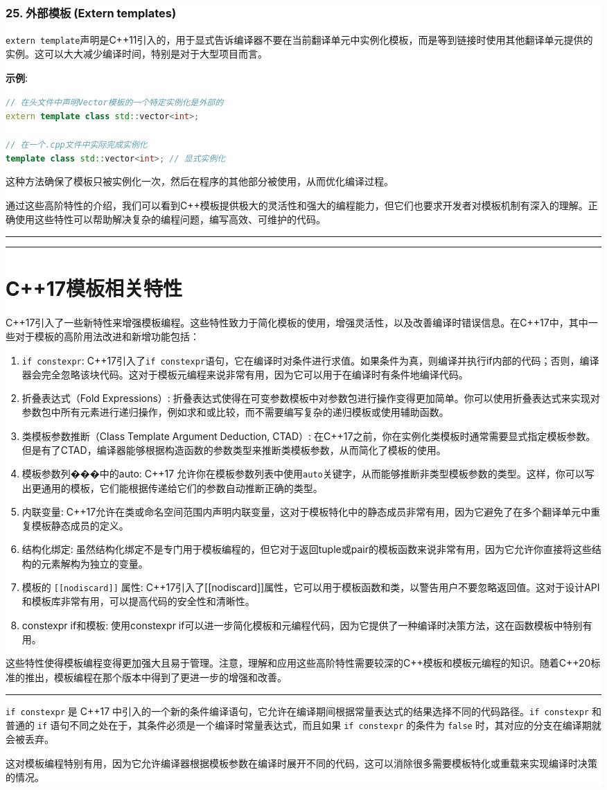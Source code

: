 ### 25. 外部模板 (Extern templates)

`extern template`声明是C++11引入的，用于显式告诉编译器不要在当前翻译单元中实例化模板，而是等到链接时使用其他翻译单元提供的实例。这可以大大减少编译时间，特别是对于大型项目而言。

**示例**:
```cpp
// 在头文件中声明Vector模板的一个特定实例化是外部的
extern template class std::vector<int>;

// 在一个.cpp文件中实际完成实例化
template class std::vector<int>; // 显式实例化
```
这种方法确保了模板只被实例化一次，然后在程序的其他部分被使用，从而优化编译过程。

通过这些高阶特性的介绍，我们可以看到C++模板提供极大的灵活性和强大的编程能力，但它们也要求开发者对模板机制有深入的理解。正确使用这些特性可以帮助解决复杂的编程问题，编写高效、可维护的代码。

---

---

# C++17模板相关特性
C++17引入了一些新特性来增强模板编程。这些特性致力于简化模板的使用，增强灵活性，以及改善编译时错误信息。在C++17中，其中一些对于模板的高阶用法改进和新增功能包括：

1. `if constexpr`:
   C++17引入了`if constexpr`语句，它在编译时对条件进行求值。如果条件为真，则编译并执行if内部的代码；否则，编译器会完全忽略该块代码。这对于模板元编程来说非常有用，因为它可以用于在编译时有条件地编译代码。

2. 折叠表达式（Fold Expressions）:
   折叠表达式使得在可变参数模板中对参数包进行操作变得更加简单。你可以使用折叠表达式来实现对参数包中所有元素进行递归操作，例如求和或比较，而不需要编写复杂的递归模板或使用辅助函数。

3. 类模板参数推断（Class Template Argument Deduction, CTAD）:
   在C++17之前，你在实例化类模板时通常需要显式指定模板参数。但是有了CTAD，编译器能够根据构造函数的参数类型来推断类模板参数，从而简化了模板的使用。

4. 模板参数列���中的auto:
   C++17 允许你在模板参数列表中使用`auto`关键字，从而能够推断非类型模板参数的类型。这样，你可以写出更通用的模板，它们能根据传递给它们的参数自动推断正确的类型。

5. 内联变量:
   C++17允许在类或命名空间范围内声明内联变量，这对于模板特化中的静态成员非常有用，因为它避免了在多个翻译单元中重复模板静态成员的定义。

6. 结构化绑定:
   虽然结构化绑定不是专门用于模板编程的，但它对于返回tuple或pair的模板函数来说非常有用，因为它允许你直接将这些结构的元素解构为独立的变量。

7. 模板的 `[[nodiscard]]` 属性:
   C++17引入了[[nodiscard]]属性，它可以用于模板函数和类，以警告用户不要忽略返回值。这对于设计API和模板库非常有用，可以提高代码的安全性和清晰性。

8. constexpr if和模板:
   使用constexpr if可以进一步简化模板和元编程代码，因为它提供了一种编译时决策方法，这在函数模板中特别有用。

这些特性使得模板编程变得更加强大且易于管理。注意，理解和应用这些高阶特性需要较深的C++模板和模板元编程的知识。随着C++20标准的推出，模板编程在那个版本中得到了更进一步的增强和改善。

---

`if constexpr` 是 C++17 中引入的一个新的条件编译语句，它允许在编译期间根据常量表达式的结果选择不同的代码路径。`if constexpr` 和普通的 `if` 语句不同之处在于，其条件必须是一个编译时常量表达式，而且如果 `if constexpr` 的条件为 `false` 时，其对应的分支在编译期就会被丢弃。

这对模板编程特别有用，因为它允许编译器根据模板参数在编译时展开不同的代码，这可以消除很多需要模板特化或重载来实现编译时决策的情况。

